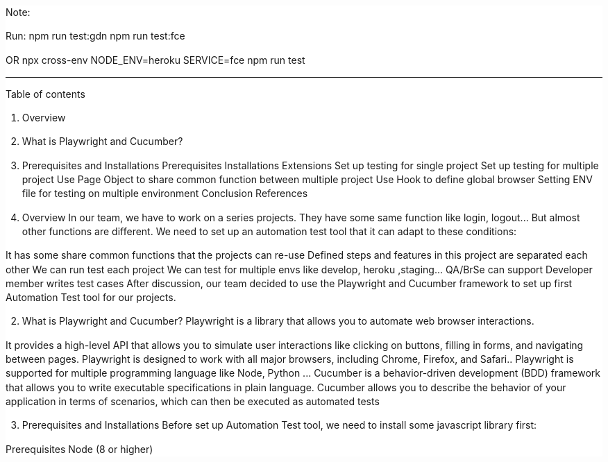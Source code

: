 Note:

Run:
npm run test:gdn
npm run test:fce

OR
npx cross-env NODE_ENV=heroku SERVICE=fce npm run test

--------------------------------

Table of contents
1. Overview
2. What is Playwright and Cucumber?
3. Prerequisites and Installations
Prerequisites
Installations
Extensions
Set up testing for single project
Set up testing for multiple project
Use Page Object to share common function between multiple project
Use Hook to define global browser
Setting ENV file for testing on multiple environment
Conclusion
References

1. Overview
In our team, we have to work on a series projects. They have some same function like login, logout... But almost other functions are different. We need to set up an automation test tool that it can adapt to these conditions:

It has some share common functions that the projects can re-use
Defined steps and features in this project are separated each other
We can run test each project
We can test for multiple envs like develop, heroku ,staging...
QA/BrSe can support Developer member writes test cases
After discussion, our team decided to use the Playwright and Cucumber framework to set up first Automation Test tool for our projects.

 

2. What is Playwright and Cucumber?
Playwright is a library that allows you to automate web browser interactions.

It provides a high-level API that allows you to simulate user interactions like clicking on buttons, filling in forms, and navigating between pages.
Playwright is designed to work with all major browsers, including Chrome, Firefox, and Safari..
Playwright is supported for multiple programming language like Node, Python ...
Cucumber is a behavior-driven development (BDD) framework that allows you to write executable specifications in plain language. Cucumber allows you to describe the behavior of your application in terms of scenarios, which can then be executed as automated tests

 3. Prerequisites and Installations
Before set up Automation Test tool, we need to install some javascript library first:

Prerequisites
Node (8 or higher)
